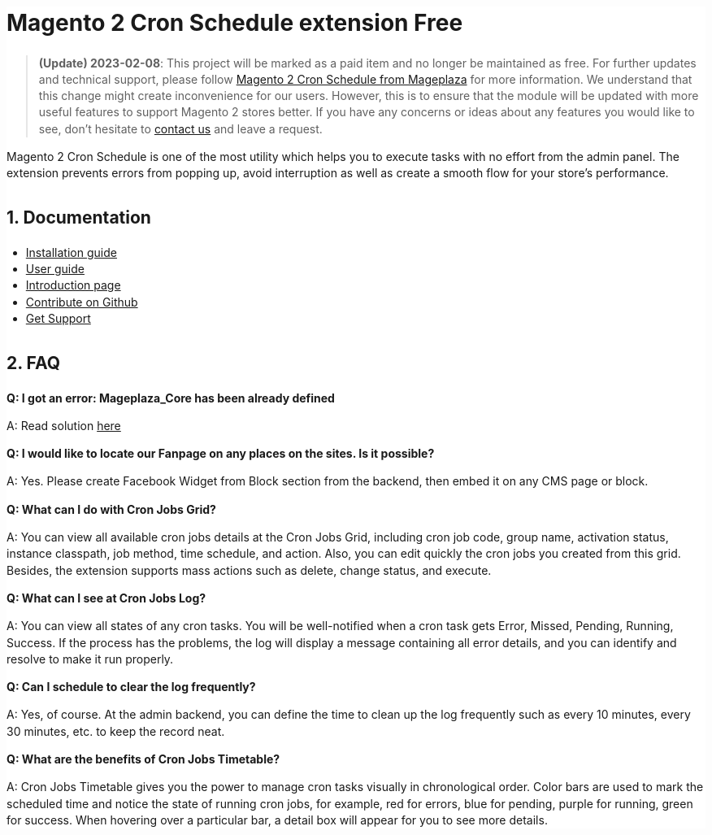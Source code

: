 # Magento 2 Cron Schedule extension Free

> **(Update) 2023-02-08**: This project will be marked as a paid item and no longer be maintained as free. For further updates and technical support, please follow [Magento 2 Cron Schedule from Mageplaza](https://www.mageplaza.com/magento-2-cron-schedule/) for more information. We understand that this change might create inconvenience for our users. However, this is to ensure that the module will be updated with more useful features to support Magento 2 stores better. If you have any concerns or ideas about any features you would like to see, don’t hesitate to [contact us](https://www.mageplaza.com/support/) and leave a request.

Magento 2 Cron Schedule is one of the most utility which helps you to execute tasks with no effort from the admin panel. The extension prevents errors from popping up, avoid interruption as well as create a smooth flow for your store’s performance. 


## 1. Documentation
- [Installation guide](https://www.mageplaza.com/install-magento-2-extension/)
- [User guide](https://docs.mageplaza.com/cron-schedule/index.html)
- [Introduction page](http://www.mageplaza.com/magento-2-cron-schedule/)
- [Contribute on Github](https://github.com/mageplaza/magento-2-cron-schedule)
- [Get Support](https://github.com/mageplaza/magento-2-cron-schedule/issues)


## 2. FAQ

**Q: I got an error: Mageplaza_Core has been already defined**

A: Read solution [here](https://github.com/mageplaza/module-core/issues/3)

**Q: I would like to locate our Fanpage on any places on the sites. Is it possible?**

A: Yes. Please create Facebook Widget from Block section from the backend,  then embed it on any CMS page or block. 

**Q: What can I do with Cron Jobs Grid?**

A: You can view all available cron jobs details at the Cron Jobs Grid, including cron job code, group name, activation status, instance classpath, job method, time schedule, and action. Also, you can edit quickly the cron jobs you created from this grid. Besides, the extension supports mass actions such as delete, change status, and execute. 

**Q: What can I see at Cron Jobs Log?**

A: You can view all states of any cron tasks. You will be well-notified when a cron task gets Error, Missed, Pending, Running, Success. If the process has the problems, the log will display a message containing all error details, and you can identify and resolve to make it run properly. 

**Q: Can I schedule to clear the log frequently?** 

A: Yes, of course. At the admin backend, you can define the time to clean up the log frequently such as every 10 minutes, every 30 minutes, etc. to keep the record neat. 

**Q: What are the benefits of Cron Jobs Timetable?**

A: Cron Jobs Timetable gives you the power to manage cron tasks visually in chronological order. Color bars are used to mark the scheduled time and notice the state of running cron jobs, for example, red for errors, blue for pending, purple for running, green for success. When hovering over a particular bar, a detail box will appear for you to see more details. 
